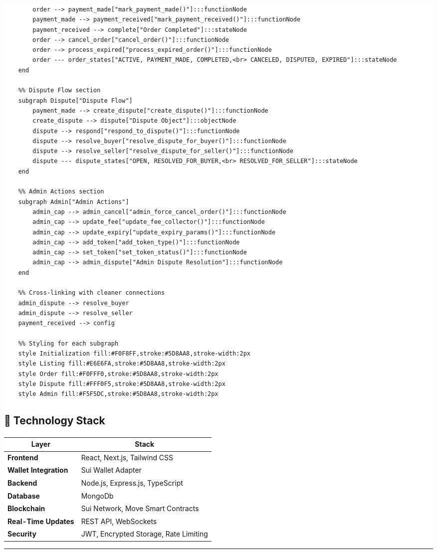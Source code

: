 ```mermaid
        order --> payment_made["mark_payment_made()"]:::functionNode
        payment_made --> payment_received["mark_payment_received()"]:::functionNode
        payment_received --> complete["Order Completed"]:::stateNode
        order --> cancel_order["cancel_order()"]:::functionNode
        order --> process_expired["process_expired_order()"]:::functionNode
        order --- order_states["ACTIVE, PAYMENT_MADE, COMPLETED,<br> CANCELED, DISPUTED, EXPIRED"]:::stateNode
    end

    %% Dispute Flow section
    subgraph Dispute["Dispute Flow"]
        payment_made --> create_dispute["create_dispute()"]:::functionNode
        create_dispute --> dispute["Dispute Object"]:::objectNode
        dispute --> respond["respond_to_dispute()"]:::functionNode
        dispute --> resolve_buyer["resolve_dispute_for_buyer()"]:::functionNode
        dispute --> resolve_seller["resolve_dispute_for_seller()"]:::functionNode
        dispute --- dispute_states["OPEN, RESOLVED_FOR_BUYER,<br> RESOLVED_FOR_SELLER"]:::stateNode
    end

    %% Admin Actions section
    subgraph Admin["Admin Actions"]
        admin_cap --> admin_cancel["admin_force_cancel_order()"]:::functionNode
        admin_cap --> update_fee["update_fee_collector()"]:::functionNode
        admin_cap --> update_expiry["update_expiry_params()"]:::functionNode
        admin_cap --> add_token["add_token_type()"]:::functionNode
        admin_cap --> set_token["set_token_status()"]:::functionNode
        admin_cap --> admin_dispute["Admin Dispute Resolution"]:::functionNode
    end

    %% Cross-linking with cleaner connections
    admin_dispute --> resolve_buyer
    admin_dispute --> resolve_seller
    payment_received --> config

    %% Styling for each subgraph
    style Initialization fill:#F0F8FF,stroke:#5D8AA8,stroke-width:2px
    style Listing fill:#E6E6FA,stroke:#5D8AA8,stroke-width:2px
    style Order fill:#F0FFF0,stroke:#5D8AA8,stroke-width:2px
    style Dispute fill:#FFF0F5,stroke:#5D8AA8,stroke-width:2px
    style Admin fill:#F5F5DC,stroke:#5D8AA8,stroke-width:2px
```
## 🧱 Technology Stack

| Layer                  | Stack                                |
|------------------------|--------------------------------------|
| **Frontend**           | React, Next.js, Tailwind CSS         |
| **Wallet Integration** | Sui Wallet Adapter                   |
| **Backend**            | Node.js, Express.js, TypeScript      |
| **Database**           | MongoDb                           |
| **Blockchain**         | Sui Network, Move Smart Contracts    |
| **Real-Time Updates**  | REST API, WebSockets                 |
| **Security**           | JWT, Encrypted Storage, Rate Limiting|

---
